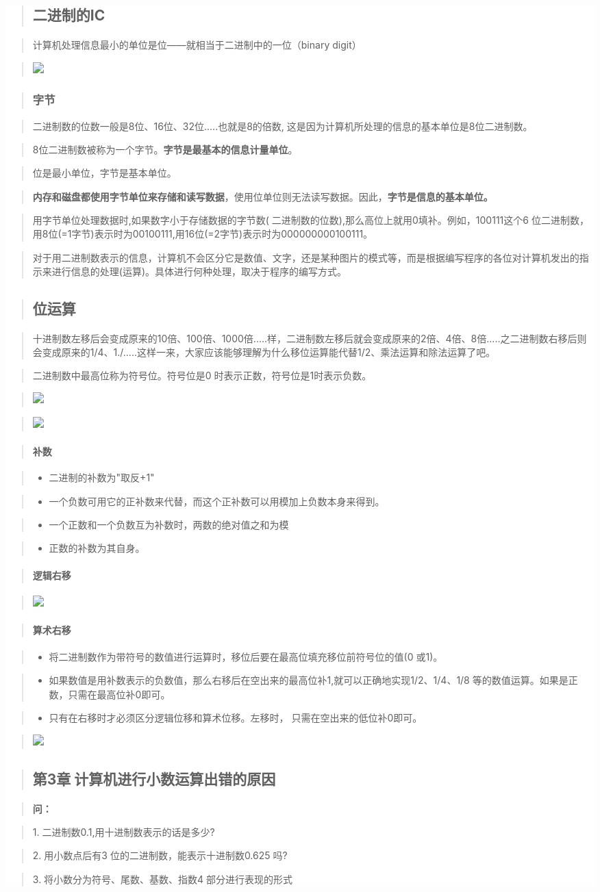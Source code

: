 > ## 二进制的IC

> 计算机处理信息最小的单位是位——就相当于二进制中的一位（binary digit）

> ![](http://pic-mike.oss-cn-hongkong.aliyuncs.com/qiniu/15224836570146.jpg)

> ### 字节

> 二进制数的位数一般是8位、16位、32位.....也就是8的倍数, 这是因为计算机所处理的信息的基本单位是8位二进制数。

> 8位二进制数被称为一个字节。**字节是最基本的信息计量单位**。

> 位是最小单位，字节是基本单位。

> **内存和磁盘都使用字节单位来存储和读写数据**，使用位单位则无法读写数据。因此，**字节是信息的基本单位。**

> 用字节单位处理数据时,如果数字小于存储数据的字节数( 二进制数的位数),那么高位上就用0填补。例如，100111这个6 位二进制数，用8位(=1字节)表示时为00100111,用16位(=2字节)表示时为000000000100111。

> 对于用二进制数表示的信息，计算机不会区分它是数值、文字，还是某种图片的模式等，而是根据编写程序的各位对计算机发出的指示来进行信息的处理(运算)。具体进行何种处理，取决于程序的编写方式。

> ## 位运算

> 十进制数左移后会变成原来的10倍、100倍、1000倍.....样，二进制数左移后就会变成原来的2倍、4倍、8倍.....之二进制数右移后则会变成原来的1/4、1./.....这样一来，大家应该能够理解为什么移位运算能代替1/2、乘法运算和除法运算了吧。

> 二进制数中最高位称为符号位。符号位是0 时表示正数，符号位是1时表示负数。

> ![](http://pic-mike.oss-cn-hongkong.aliyuncs.com/qiniu/15224927879749.jpg)

> ![](http://pic-mike.oss-cn-hongkong.aliyuncs.com/qiniu/15224928911372.jpg)

> #### 补数

> * 二进制的补数为"取反+1"

> * 一个负数可用它的正补数来代替，而这个正补数可以用模加上负数本身来得到。

> * 一个正数和一个负数互为补数时，两数的绝对值之和为模

> * 正数的补数为其自身。

> #### 逻辑右移

> ![](http://pic-mike.oss-cn-hongkong.aliyuncs.com/qiniu/15224932396947.jpg)

> #### 算术右移

> * 将二进制数作为带符号的数值进行运算时，移位后要在最高位填充移位前符号位的值(0 或1)。

> * 如果数值是用补数表示的负数值，那么右移后在空出来的最高位补1,就可以正确地实现1/2、1/4、1/8 等的数值运算。如果是正数，只需在最高位补0即可。

> * 只有在右移时才必须区分逻辑位移和算术位移。左移时， 只需在空出来的低位补0即可。

> ![](http://pic-mike.oss-cn-hongkong.aliyuncs.com/qiniu/15225137017150.jpg)

> ## 第3章 计算机进行小数运算出错的原因

> **问：**

> 1\. 二进制数0.1,用十进制数表示的话是多少?

> 2\. 用小数点后有3 位的二进制数，能表示十进制数0.625 吗?

> 3\. 将小数分为符号、尾数、基数、指数4 部分进行表现的形式

